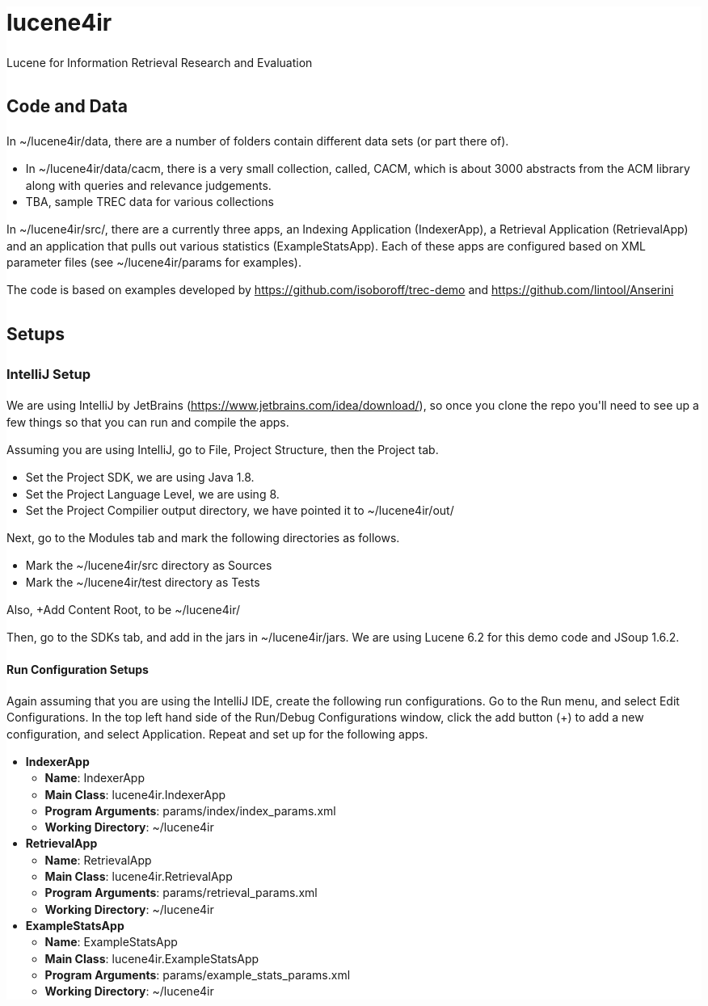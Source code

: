 # lucene4ir

Lucene for Information Retrieval Research and Evaluation



## Code and Data
In ~/lucene4ir/data, there are a number of folders contain different data sets (or part there of).

- In ~/lucene4ir/data/cacm, there is a very small collection, called, CACM, which is about 3000 abstracts from the ACM library along with queries and relevance judgements.
- TBA, sample TREC data for various collections


In ~/lucene4ir/src/, there are a currently three apps, an Indexing Application (IndexerApp), a Retrieval Application (RetrievalApp) and an application that pulls out various statistics (ExampleStatsApp). Each of these apps are configured based on XML parameter files (see ~/lucene4ir/params for examples).

The code is based on examples developed by https://github.com/isoboroff/trec-demo and https://github.com/lintool/Anserini

## Setups

### IntelliJ Setup
We are using IntelliJ by JetBrains (https://www.jetbrains.com/idea/download/),
so once you clone the repo you'll need to see up a few things so that you can run and compile
the apps.

Assuming you are using IntelliJ, go to File, Project Structure, then the Project tab.

- Set the Project SDK, we are using Java 1.8.
- Set the Project Language Level, we are using 8.
- Set the Project Compilier output directory, we have pointed it to ~/lucene4ir/out/

Next, go to the Modules tab and mark the following directories as follows.
- Mark the ~/lucene4ir/src directory as Sources
- Mark the ~/lucene4ir/test directory as Tests

Also, +Add Content Root, to be ~/lucene4ir/

Then, go to the SDKs tab, and add in the jars in ~/lucene4ir/jars. We are using Lucene 6.2 for this demo code and JSoup 1.6.2.

#### Run Configuration Setups
Again assuming that you are using the IntelliJ IDE, create the following run configurations.
Go to the Run menu, and select Edit Configurations. In the top left hand side of the Run/Debug Configurations window, click the add button (+) to add a new configuration, and select Application. Repeat and set up for the following apps.

- **IndexerApp**
	- **Name**: IndexerApp
	- **Main Class**: lucene4ir.IndexerApp
	- **Program Arguments**: params/index/index_params.xml
	- **Working Directory**: ~/lucene4ir
- **RetrievalApp**
	- **Name**: RetrievalApp
	- **Main Class**: lucene4ir.RetrievalApp
	- **Program Arguments**: params/retrieval_params.xml
	- **Working Directory**: ~/lucene4ir
- **ExampleStatsApp**
	- **Name**: ExampleStatsApp
	- **Main Class**: lucene4ir.ExampleStatsApp
	- **Program Arguments**: params/example_stats_params.xml
	- **Working Directory**: ~/lucene4ir
